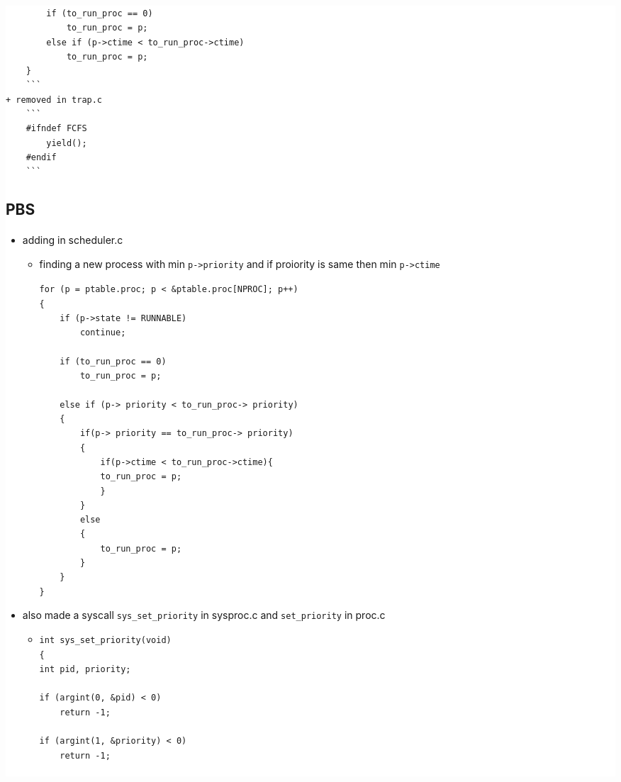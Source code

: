 			if (to_run_proc == 0)
				to_run_proc = p;
			else if (p->ctime < to_run_proc->ctime)
				to_run_proc = p;
		}  
        ```
    + removed in trap.c
        ```
        #ifndef FCFS
            yield();
        #endif
        ```
## PBS
+ adding in scheduler.c
    + finding a new process with min `p->priority` and if proiority is same then min `p->ctime`
        ```
        for (p = ptable.proc; p < &ptable.proc[NPROC]; p++)
        {
            if (p->state != RUNNABLE)
                continue;	

            if (to_run_proc == 0)
                to_run_proc = p;
            
            else if (p-> priority < to_run_proc-> priority)
            {
                if(p-> priority == to_run_proc-> priority)
                {
                    if(p->ctime < to_run_proc->ctime){
                    to_run_proc = p;
                    }
                }
                else
                {
                    to_run_proc = p;
                }
            }
		}
        ```
+ also made a syscall `sys_set_priority` in sysproc.c and `set_priority` in proc.c

    + 
        ```
        int sys_set_priority(void)
        {
        int pid, priority;

        if (argint(0, &pid) < 0)
            return -1;

        if (argint(1, &priority) < 0)
            return -1;
        